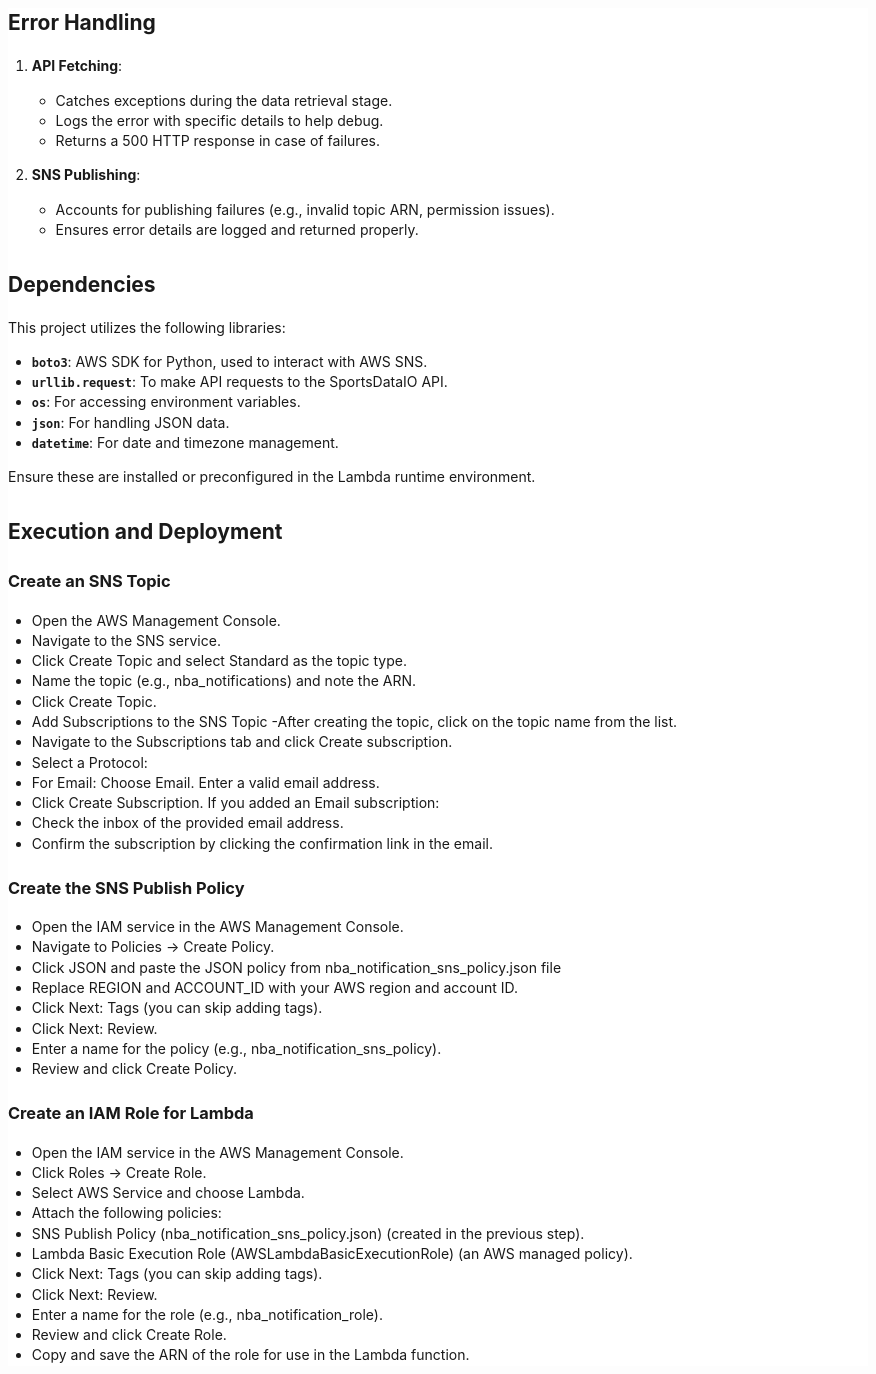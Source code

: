 ## Error Handling
1. **API Fetching**:
    - Catches exceptions during the data retrieval stage.
    - Logs the error with specific details to help debug.
    - Returns a 500 HTTP response in case of failures.

2. **SNS Publishing**:
    - Accounts for publishing failures (e.g., invalid topic ARN, permission issues).
    - Ensures error details are logged and returned properly.

## Dependencies
This project utilizes the following libraries:
- **`boto3`**: AWS SDK for Python, used to interact with AWS SNS.
- **`urllib.request`**: To make API requests to the SportsDataIO API.
- **`os`**: For accessing environment variables.
- **`json`**: For handling JSON data.
- **`datetime`**: For date and timezone management.

Ensure these are installed or preconfigured in the Lambda runtime environment.
## Execution and Deployment

### Create an SNS Topic
- Open the AWS Management Console.
- Navigate to the SNS service.
- Click Create Topic and select Standard as the topic type.
- Name the topic (e.g., nba_notifications) and note the ARN.
- Click Create Topic.
- Add Subscriptions to the SNS Topic
-After creating the topic, click on the topic name from the list.
- Navigate to the Subscriptions tab and click Create subscription.
- Select a Protocol:
- For Email:
Choose Email.
Enter a valid email address.
- Click Create Subscription.
If you added an Email subscription:
- Check the inbox of the provided email address.
- Confirm the subscription by clicking the confirmation link in the email.

### Create the SNS Publish Policy
- Open the IAM service in the AWS Management Console.
- Navigate to Policies → Create Policy.
- Click JSON and paste the JSON policy from nba_notification_sns_policy.json file
- Replace REGION and ACCOUNT_ID with your AWS region and account ID.
- Click Next: Tags (you can skip adding tags).
- Click Next: Review.
- Enter a name for the policy (e.g., nba_notification_sns_policy).
- Review and click Create Policy.
### Create an IAM Role for Lambda
- Open the IAM service in the AWS Management Console.
- Click Roles → Create Role.
- Select AWS Service and choose Lambda.
- Attach the following policies:
- SNS Publish Policy (nba_notification_sns_policy.json) (created in the previous step).
- Lambda Basic Execution Role (AWSLambdaBasicExecutionRole) (an AWS managed policy). 
- Click Next: Tags (you can skip adding tags).
- Click Next: Review.
- Enter a name for the role (e.g., nba_notification_role).
- Review and click Create Role.
- Copy and save the ARN of the role for use in the Lambda function.